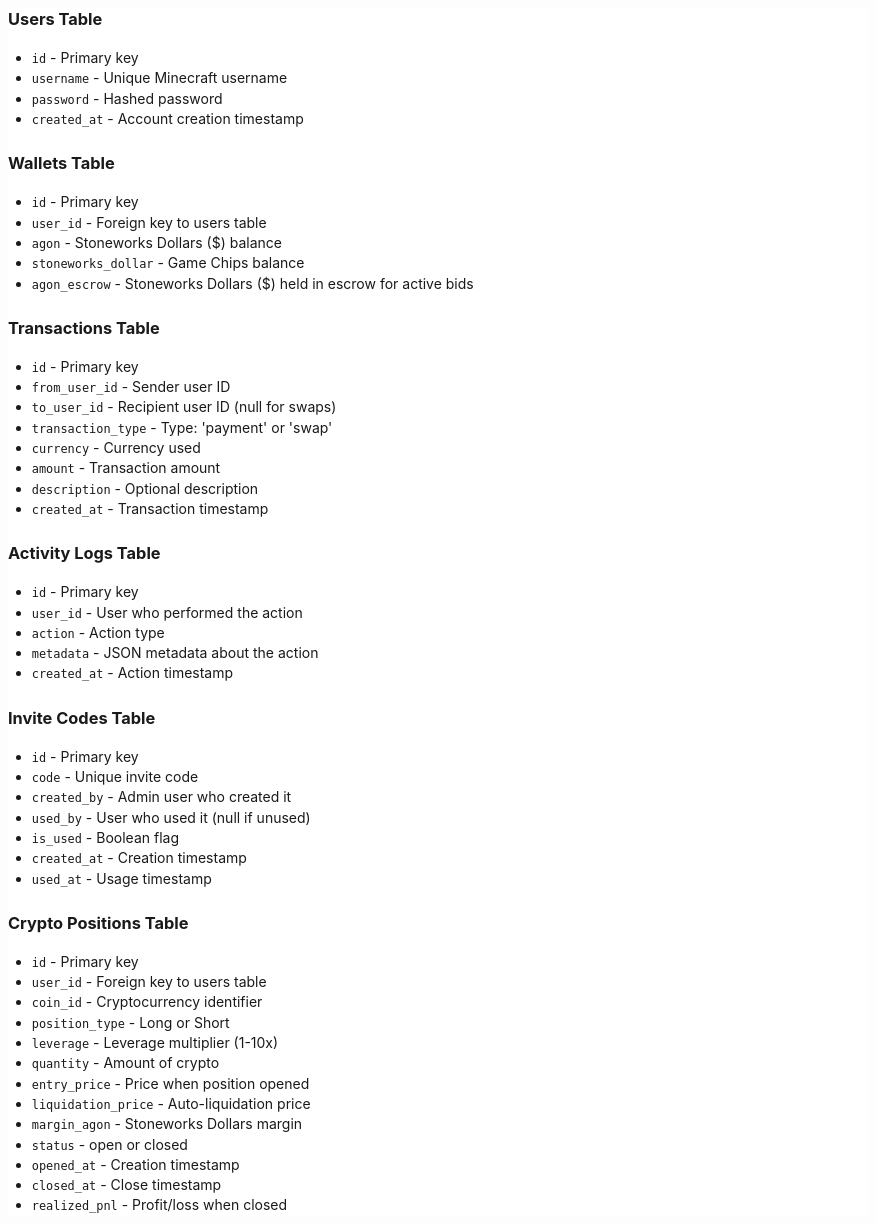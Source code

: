 ### Users Table
- `id` - Primary key
- `username` - Unique Minecraft username
- `password` - Hashed password
- `created_at` - Account creation timestamp

### Wallets Table
- `id` - Primary key
- `user_id` - Foreign key to users table
- `agon` - Stoneworks Dollars ($) balance
- `stoneworks_dollar` - Game Chips balance
- `agon_escrow` - Stoneworks Dollars ($) held in escrow for active bids

### Transactions Table
- `id` - Primary key
- `from_user_id` - Sender user ID
- `to_user_id` - Recipient user ID (null for swaps)
- `transaction_type` - Type: 'payment' or 'swap'
- `currency` - Currency used
- `amount` - Transaction amount
- `description` - Optional description
- `created_at` - Transaction timestamp

### Activity Logs Table
- `id` - Primary key
- `user_id` - User who performed the action
- `action` - Action type
- `metadata` - JSON metadata about the action
- `created_at` - Action timestamp

### Invite Codes Table
- `id` - Primary key
- `code` - Unique invite code
- `created_by` - Admin user who created it
- `used_by` - User who used it (null if unused)
- `is_used` - Boolean flag
- `created_at` - Creation timestamp
- `used_at` - Usage timestamp

### Crypto Positions Table
- `id` - Primary key
- `user_id` - Foreign key to users table
- `coin_id` - Cryptocurrency identifier
- `position_type` - Long or Short
- `leverage` - Leverage multiplier (1-10x)
- `quantity` - Amount of crypto
- `entry_price` - Price when position opened
- `liquidation_price` - Auto-liquidation price
- `margin_agon` - Stoneworks Dollars margin
- `status` - open or closed
- `opened_at` - Creation timestamp
- `closed_at` - Close timestamp
- `realized_pnl` - Profit/loss when closed
